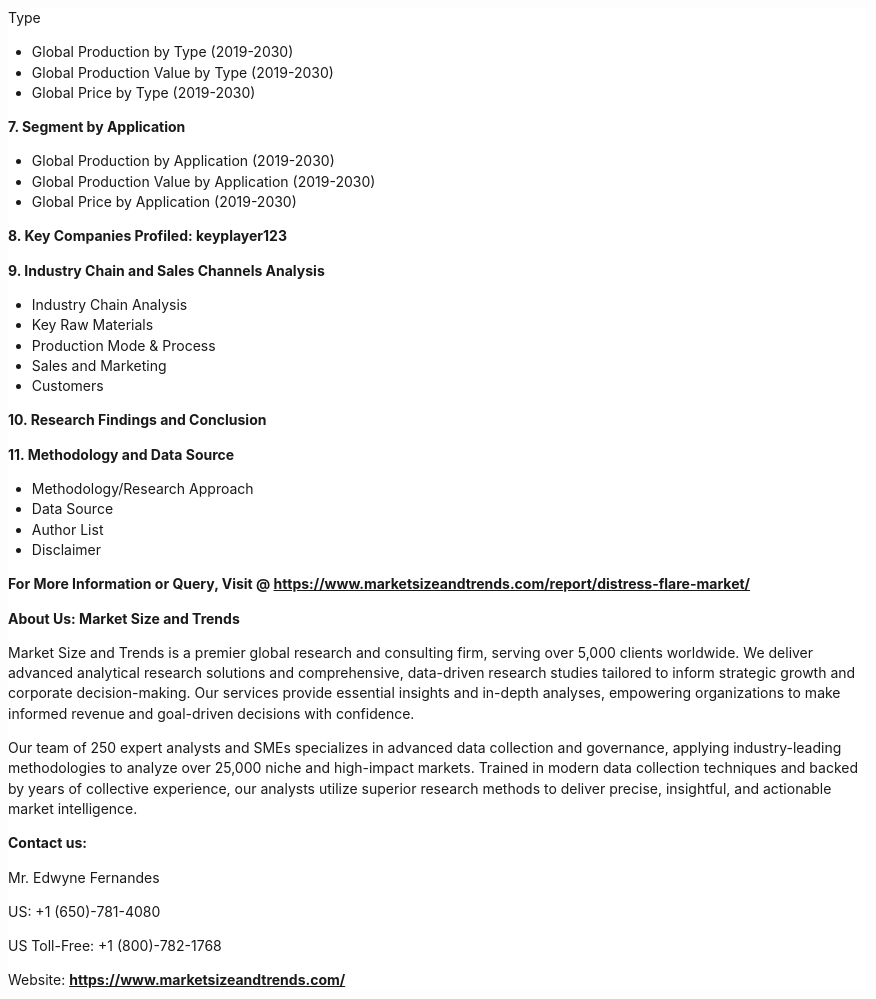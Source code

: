 Type</strong></p><ul><li>Global Production by Type (2019-2030)</li><li>Global Production Value by Type (2019-2030)</li><li>Global Price by Type (2019-2030)</li></ul><p><strong>7. Segment by Application</strong></p><ul><li>Global Production by Application (2019-2030)</li><li>Global Production Value by Application (2019-2030)</li><li>Global Price by Application (2019-2030)</li></ul><p><strong>8. Key Companies Profiled: keyplayer123</strong></p><p><strong>9. Industry Chain and Sales Channels Analysis</strong></p><ul><li>Industry Chain Analysis</li><li>Key Raw Materials</li><li>Production Mode &amp; Process</li><li>Sales and Marketing</li><li>Customers</li></ul><p><strong>10. Research Findings and Conclusion</strong></p><p><strong>11. Methodology and Data Source</strong></p><ul><li>Methodology/Research Approach</li><li>Data Source</li><li>Author List</li><li>Disclaimer</li></ul></p><p><strong>For More Information or Query, Visit @ <a href="https://www.marketsizeandtrends.com/report/distress-flare-market/">https://www.marketsizeandtrends.com/report/distress-flare-market/</a></strong></p><p><strong>About Us: Market Size and Trends</strong></p><p>Market Size and Trends is a premier global research and consulting firm, serving over 5,000 clients worldwide. We deliver advanced analytical research solutions and comprehensive, data-driven research studies tailored to inform strategic growth and corporate decision-making. Our services provide essential insights and in-depth analyses, empowering organizations to make informed revenue and goal-driven decisions with confidence.</p><p>Our team of 250 expert analysts and SMEs specializes in advanced data collection and governance, applying industry-leading methodologies to analyze over 25,000 niche and high-impact markets. Trained in modern data collection techniques and backed by years of collective experience, our analysts utilize superior research methods to deliver precise, insightful, and actionable market intelligence.</p><p><strong>Contact us:</strong></p><p>Mr. Edwyne Fernandes</p><p>US: +1 (650)-781-4080</p><p>US Toll-Free: +1 (800)-782-1768</p><p>Website: <strong><a href="https://www.marketsizeandtrends.com/">https://www.marketsizeandtrends.com/</a></strong></p>
